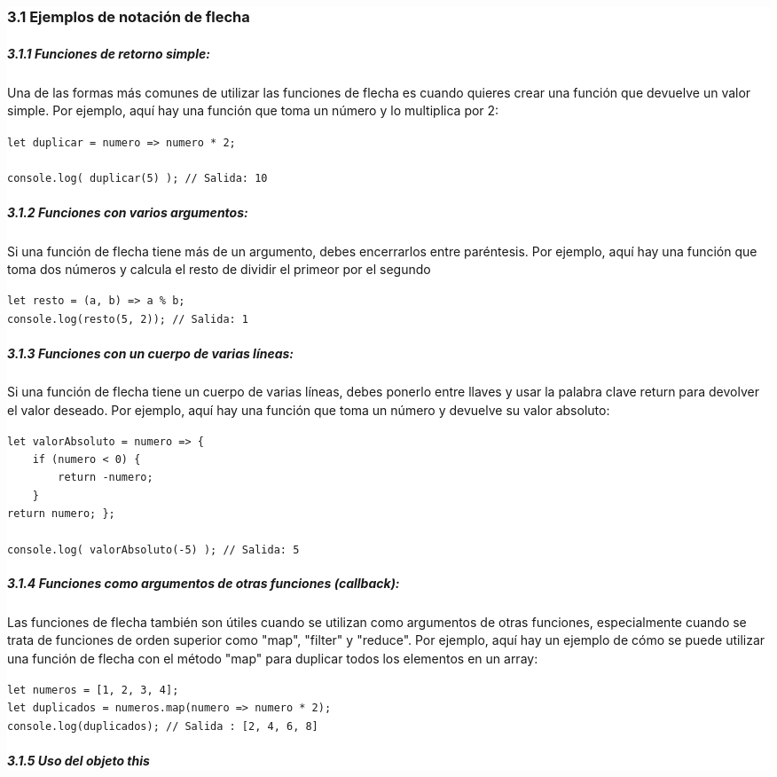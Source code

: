 ### 3.1 Ejemplos de notación de flecha

##### 3.1.1 Funciones de retorno simple:

Una de las formas más comunes de utilizar las funciones de flecha es cuando quieres crear una función que devuelve un valor simple. Por ejemplo, aquí hay una función que toma un número y lo multiplica por 2:
~~~            
let duplicar = numero => numero * 2; 
                          
console.log( duplicar(5) ); // Salida: 10 
~~~
                        
##### 3.1.2 Funciones con varios argumentos:

Si una función de flecha tiene más de un argumento, debes encerrarlos entre paréntesis. Por ejemplo, aquí hay una función que toma dos números y calcula el resto de dividir el primeor por el segundo

~~~                     
let resto = (a, b) => a % b;                           
console.log(resto(5, 2)); // Salida: 1
~~~
                        
##### 3.1.3 Funciones con un cuerpo de varias líneas:

Si una función de flecha tiene un cuerpo de varias líneas, debes ponerlo entre llaves y usar la palabra clave return para devolver el valor deseado. Por ejemplo, aquí hay una función que toma un número y devuelve su valor absoluto:

~~~                   
let valorAbsoluto = numero => {
	if (numero < 0) { 
		return -numero; 
	} 
return numero; }; 
                         
console.log( valorAbsoluto(-5) ); // Salida: 5 
~~~

                        
##### 3.1.4 Funciones como argumentos de otras funciones (callback):

Las funciones de flecha también son útiles cuando se utilizan como argumentos de otras funciones, especialmente cuando se trata de funciones de orden superior como "map", "filter" y "reduce". Por ejemplo, aquí hay un ejemplo de cómo se puede utilizar una función de flecha con el método "map" para duplicar todos los elementos en un array:


~~~                          
let numeros = [1, 2, 3, 4]; 
let duplicados = numeros.map(numero => numero * 2);                   
console.log(duplicados); // Salida : [2, 4, 6, 8] 
~~~

                    
##### 3.1.5 Uso del objeto this
